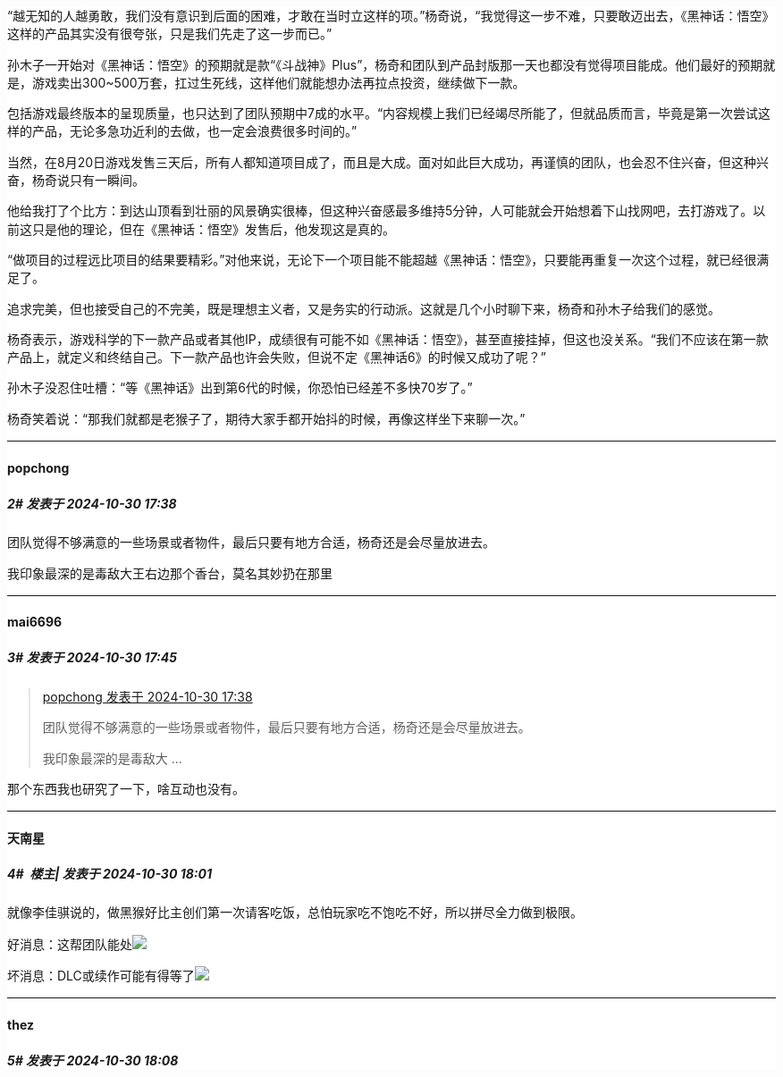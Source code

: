 “越无知的人越勇敢，我们没有意识到后面的困难，才敢在当时立这样的项。”杨奇说，“我觉得这一步不难，只要敢迈出去，《黑神话：悟空》这样的产品其实没有很夸张，只是我们先走了这一步而已。”

孙木子一开始对《黑神话：悟空》的预期就是款“《斗战神》Plus”，杨奇和团队到产品封版那一天也都没有觉得项目能成。他们最好的预期就是，游戏卖出300~500万套，扛过生死线，这样他们就能想办法再拉点投资，继续做下一款。

包括游戏最终版本的呈现质量，也只达到了团队预期中7成的水平。“内容规模上我们已经竭尽所能了，但就品质而言，毕竟是第一次尝试这样的产品，无论多急功近利的去做，也一定会浪费很多时间的。”

当然，在8月20日游戏发售三天后，所有人都知道项目成了，而且是大成。面对如此巨大成功，再谨慎的团队，也会忍不住兴奋，但这种兴奋，杨奇说只有一瞬间。

他给我打了个比方：到达山顶看到壮丽的风景确实很棒，但这种兴奋感最多维持5分钟，人可能就会开始想着下山找网吧，去打游戏了。以前这只是他的理论，但在《黑神话：悟空》发售后，他发现这是真的。

“做项目的过程远比项目的结果要精彩。”对他来说，无论下一个项目能不能超越《黑神话：悟空》，只要能再重复一次这个过程，就已经很满足了。

追求完美，但也接受自己的不完美，既是理想主义者，又是务实的行动派。这就是几个小时聊下来，杨奇和孙木子给我们的感觉。

杨奇表示，游戏科学的下一款产品或者其他IP，成绩很有可能不如《黑神话：悟空》，甚至直接挂掉，但这也没关系。“我们不应该在第一款产品上，就定义和终结自己。下一款产品也许会失败，但说不定《黑神话6》的时候又成功了呢？”

孙木子没忍住吐槽：“等《黑神话》出到第6代的时候，你恐怕已经差不多快70岁了。”

杨奇笑着说：“那我们就都是老猴子了，期待大家手都开始抖的时候，再像这样坐下来聊一次。”

*****

####  popchong  
##### 2#       发表于 2024-10-30 17:38

团队觉得不够满意的一些场景或者物件，最后只要有地方合适，杨奇还是会尽量放进去。

我印象最深的是毒敌大王右边那个香台，莫名其妙扔在那里

*****

####  mai6696  
##### 3#       发表于 2024-10-30 17:45

<blockquote><a href="httphttps://bbs.saraba1st.com/2b/forum.php?mod=redirect&amp;goto=findpost&amp;pid=66579229&amp;ptid=2205079" target="_blank">popchong 发表于 2024-10-30 17:38</a>

团队觉得不够满意的一些场景或者物件，最后只要有地方合适，杨奇还是会尽量放进去。

我印象最深的是毒敌大 ...</blockquote>
那个东西我也研究了一下，啥互动也没有。

*****

####  天南星  
##### 4#         楼主| 发表于 2024-10-30 18:01

就像李佳骐说的，做黑猴好比主创们第一次请客吃饭，总怕玩家吃不饱吃不好，所以拼尽全力做到极限。

好消息：这帮团队能处<img src="https://static.saraba1st.com/image/smiley/face2017/041.png" referrerpolicy="no-referrer">

坏消息：DLC或续作可能有得等了<img src="https://static.saraba1st.com/image/smiley/face2017/069.png" referrerpolicy="no-referrer">

*****

####  thez  
##### 5#       发表于 2024-10-30 18:08
